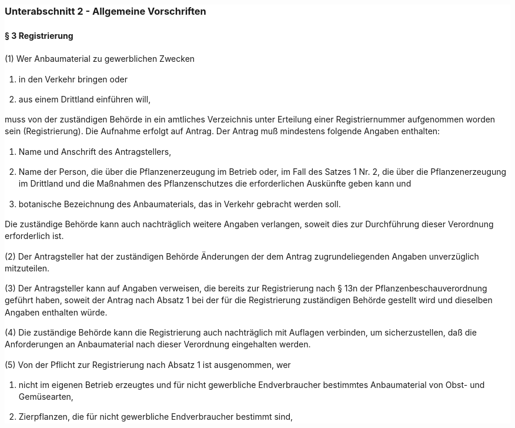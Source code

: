 

### Unterabschnitt 2 - Allgemeine Vorschriften



#### § 3 Registrierung

(1) Wer Anbaumaterial zu gewerblichen Zwecken

1.  in den Verkehr bringen oder


2.  aus einem Drittland einführen will,



muss von der zuständigen Behörde in ein amtliches Verzeichnis unter
Erteilung einer Registriernummer aufgenommen worden sein
(Registrierung). Die Aufnahme erfolgt auf Antrag. Der Antrag muß
mindestens folgende Angaben enthalten:

1.  Name und Anschrift des Antragstellers,


2.  Name der Person, die über die Pflanzenerzeugung im Betrieb oder, im
    Fall des Satzes 1 Nr. 2, die über die Pflanzenerzeugung im Drittland
    und die Maßnahmen des Pflanzenschutzes die erforderlichen Auskünfte
    geben kann und


3.  botanische Bezeichnung des Anbaumaterials, das in Verkehr gebracht
    werden soll.



Die zuständige Behörde kann auch nachträglich weitere Angaben
verlangen, soweit dies zur Durchführung dieser Verordnung erforderlich
ist.

(2) Der Antragsteller hat der zuständigen Behörde Änderungen der dem
Antrag zugrundeliegenden Angaben unverzüglich mitzuteilen.

(3) Der Antragsteller kann auf Angaben verweisen, die bereits zur
Registrierung nach § 13n der Pflanzenbeschauverordnung geführt haben,
soweit der Antrag nach Absatz 1 bei der für die Registrierung
zuständigen Behörde gestellt wird und dieselben Angaben enthalten
würde.

(4) Die zuständige Behörde kann die Registrierung auch nachträglich
mit Auflagen verbinden, um sicherzustellen, daß die Anforderungen an
Anbaumaterial nach dieser Verordnung eingehalten werden.

(5) Von der Pflicht zur Registrierung nach Absatz 1 ist ausgenommen,
wer

1.  nicht im eigenen Betrieb erzeugtes und für nicht gewerbliche
    Endverbraucher bestimmtes Anbaumaterial von Obst- und Gemüsearten,


2.  Zierpflanzen, die für nicht gewerbliche Endverbraucher bestimmt sind,

